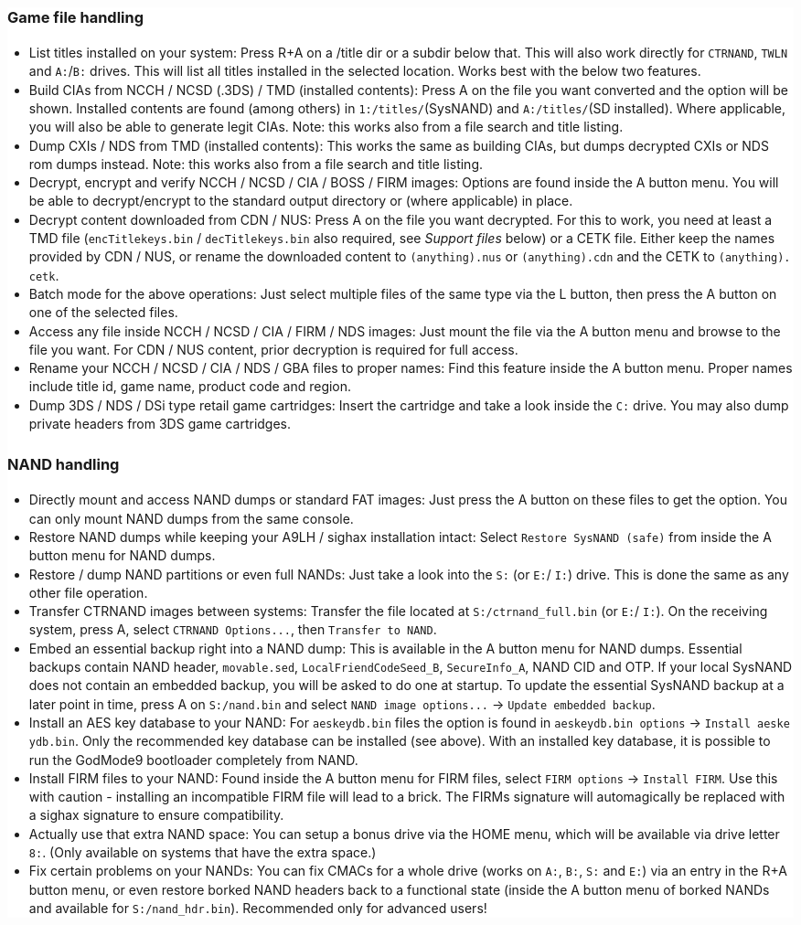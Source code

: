### Game file handling
* List titles installed on your system: Press R+A on a /title dir or a subdir below that. This will also work directly for `CTRNAND`, `TWLN` and `A:`/`B:` drives. This will list all titles installed in the selected location. Works best with the below two features.
* Build CIAs from NCCH / NCSD (.3DS) / TMD (installed contents): Press A on the file you want converted and the option will be shown. Installed contents are found (among others) in `1:/titles/`(SysNAND) and `A:/titles/`(SD installed). Where applicable, you will also be able to generate legit CIAs. Note: this works also from a file search and title listing.
* Dump CXIs / NDS from TMD (installed contents): This works the same as building CIAs, but dumps decrypted CXIs or NDS rom dumps instead. Note: this works also from a file search and title listing.
* Decrypt, encrypt and verify NCCH / NCSD / CIA / BOSS / FIRM images: Options are found inside the A button menu. You will be able to decrypt/encrypt to the standard output directory or (where applicable) in place.
* Decrypt content downloaded from CDN / NUS: Press A on the file you want decrypted. For this to work, you need at least a TMD file (`encTitlekeys.bin` / `decTitlekeys.bin` also required, see _Support files_ below) or a CETK file. Either keep the names provided by CDN / NUS, or rename the downloaded content to `(anything).nus` or `(anything).cdn` and the CETK to `(anything).cetk`.
* Batch mode for the above operations: Just select multiple files of the same type via the L button, then press the A button on one of the selected files.
* Access any file inside NCCH / NCSD / CIA / FIRM / NDS images: Just mount the file via the A button menu and browse to the file you want. For CDN / NUS content, prior decryption is required for full access.
* Rename your NCCH / NCSD / CIA / NDS / GBA files to proper names: Find this feature inside the A button menu. Proper names include title id, game name, product code and region.
* Dump 3DS / NDS / DSi type retail game cartridges: Insert the cartridge and take a look inside the `C:` drive. You may also dump private headers from 3DS game cartridges.

### NAND handling
* Directly mount and access NAND dumps or standard FAT images: Just press the A button on these files to get the option. You can only mount NAND dumps from the same console.
* Restore NAND dumps while keeping your A9LH / sighax installation intact: Select `Restore SysNAND (safe)` from inside the A button menu for NAND dumps.
* Restore / dump NAND partitions or even full NANDs: Just take a look into the `S:` (or `E:`/ `I:`) drive. This is done the same as any other file operation.
* Transfer CTRNAND images between systems: Transfer the file located at `S:/ctrnand_full.bin` (or `E:`/ `I:`). On the receiving system, press A, select `CTRNAND Options...`, then `Transfer to NAND`.
* Embed an essential backup right into a NAND dump: This is available in the A button menu for NAND dumps. Essential backups contain NAND header, `movable.sed`, `LocalFriendCodeSeed_B`, `SecureInfo_A`, NAND CID and OTP. If your local SysNAND does not contain an embedded backup, you will be asked to do one at startup. To update the essential SysNAND backup at a later point in time, press A on `S:/nand.bin` and select `NAND image options...` -> `Update embedded backup`.
* Install an AES key database to your NAND: For `aeskeydb.bin` files the option is found in `aeskeydb.bin options` -> `Install aeskeydb.bin`. Only the recommended key database can be installed (see above). With an installed key database, it is possible to run the GodMode9 bootloader completely from NAND.
* Install FIRM files to your NAND: Found inside the A button menu for FIRM files, select `FIRM options` -> `Install FIRM`. Use this with caution - installing an incompatible FIRM file will lead to a brick. The FIRMs signature will automagically be replaced with a sighax signature to ensure compatibility.
* Actually use that extra NAND space: You can setup a bonus drive via the HOME menu, which will be available via drive letter `8:`. (Only available on systems that have the extra space.)
* Fix certain problems on your NANDs: You can fix CMACs for a whole drive (works on `A:`, `B:`, `S:` and `E:`) via an entry in the R+A button menu, or even restore borked NAND headers back to a functional state (inside the A button menu of borked NANDs and available for `S:/nand_hdr.bin`). Recommended only for advanced users!
